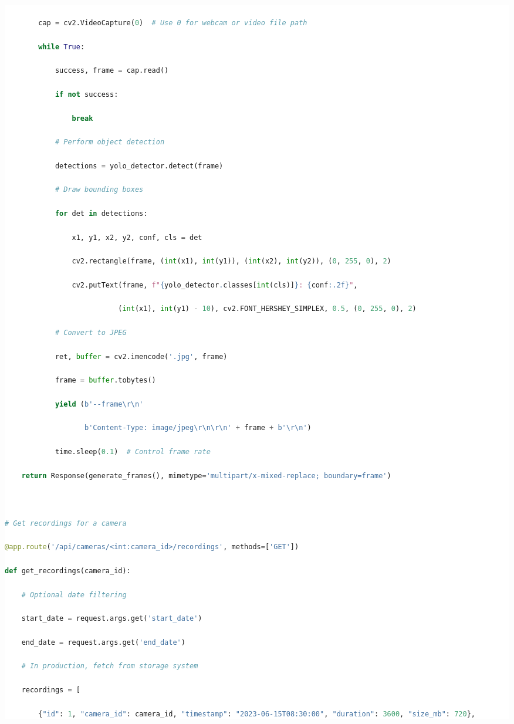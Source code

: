 ```python

        cap = cv2.VideoCapture(0)  # Use 0 for webcam or video file path

        while True:

            success, frame = cap.read()

            if not success:

                break

            # Perform object detection

            detections = yolo_detector.detect(frame)

            # Draw bounding boxes

            for det in detections:

                x1, y1, x2, y2, conf, cls = det

                cv2.rectangle(frame, (int(x1), int(y1)), (int(x2), int(y2)), (0, 255, 0), 2)

                cv2.putText(frame, f"{yolo_detector.classes[int(cls)]}: {conf:.2f}",

                           (int(x1), int(y1) - 10), cv2.FONT_HERSHEY_SIMPLEX, 0.5, (0, 255, 0), 2)

            # Convert to JPEG

            ret, buffer = cv2.imencode('.jpg', frame)

            frame = buffer.tobytes()

            yield (b'--frame\r\n'

                   b'Content-Type: image/jpeg\r\n\r\n' + frame + b'\r\n')

            time.sleep(0.1)  # Control frame rate

    return Response(generate_frames(), mimetype='multipart/x-mixed-replace; boundary=frame')

  

# Get recordings for a camera

@app.route('/api/cameras/<int:camera_id>/recordings', methods=['GET'])

def get_recordings(camera_id):

    # Optional date filtering

    start_date = request.args.get('start_date')

    end_date = request.args.get('end_date')

    # In production, fetch from storage system

    recordings = [

        {"id": 1, "camera_id": camera_id, "timestamp": "2023-06-15T08:30:00", "duration": 3600, "size_mb": 720},

```